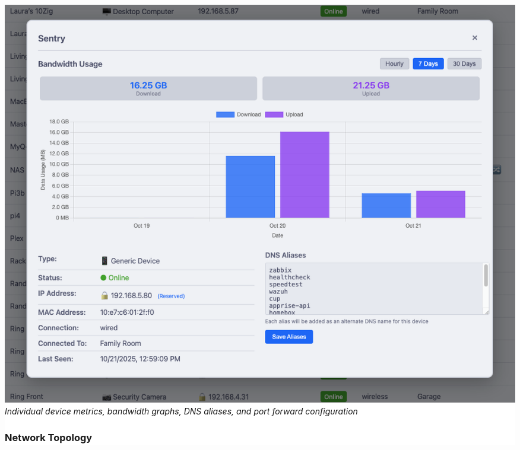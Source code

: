 ![Device Details](docs/images/device-detail.png)
*Individual device metrics, bandwidth graphs, DNS aliases, and port forward configuration*

### Network Topology